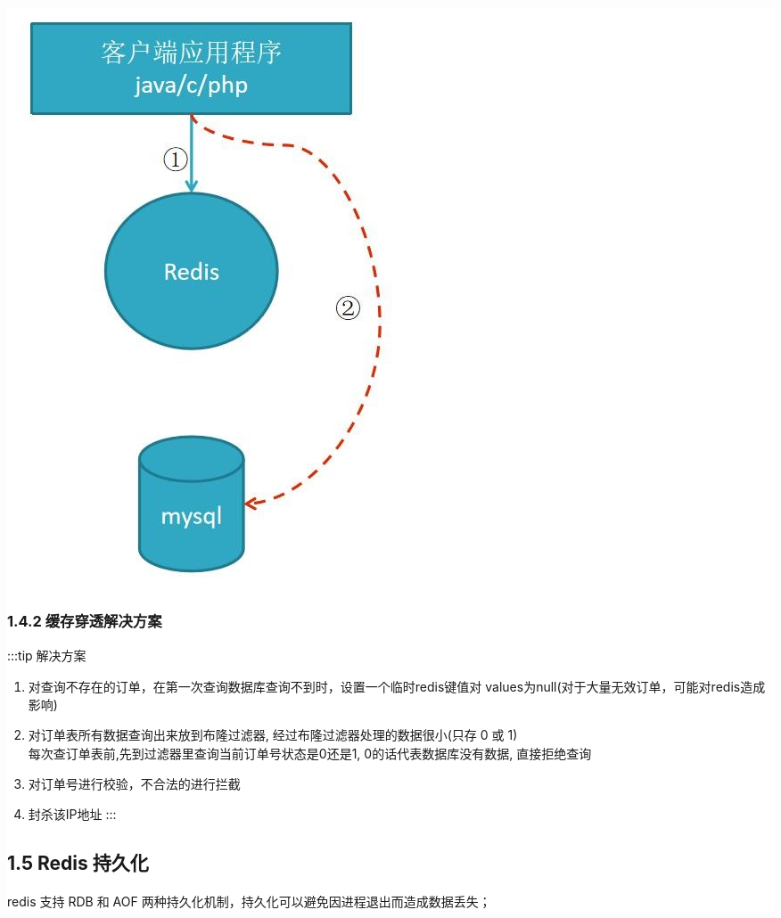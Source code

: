 <a data-fancybox title="缓存穿透" href="./image/redis05.jpg">![缓存穿透](./image/redis05.jpg)</a>

### 1.4.2 缓存穿透解决方案

:::tip 解决方案

1. 对查询不存在的订单，在第一次查询数据库查询不到时，设置一个临时redis键值对 values为null(对于大量无效订单，可能对redis造成影响)

2. 对订单表所有数据查询出来放到布隆过滤器, 经过布隆过滤器处理的数据很小(只存 0 或 1)  
每次查订单表前,先到过滤器里查询当前订单号状态是0还是1, 0的话代表数据库没有数据, 直接拒绝查询

3. 对订单号进行校验，不合法的进行拦截

4. 封杀该IP地址
:::

## 1.5 Redis 持久化

redis 支持 RDB 和 AOF 两种持久化机制，持久化可以避免因进程退出而造成数据丢失；
